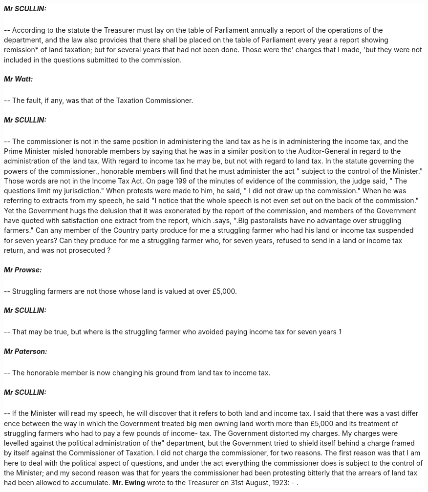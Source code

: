 ##### Mr SCULLIN:

-- According to the statute the Treasurer must lay on the table of Parliament annually a report of the operations of the department, and the law also provides that there shall be placed on the table of Parliament every year a report showing remission* of land taxation; but for several years that had not been done. Those were the' charges that I made, 'but they were not included in the questions submitted to the commission. 

##### Mr Watt:

-- The fault, if any, was that of the Taxation Commissioner. 

##### Mr SCULLIN:

-- The commissioner is not in the same position in administering the land tax as he is in administering the income tax, and the Prime Minister misled honorable members by saying that he was in a similar position to the Auditor-General in regard to the administration of the land tax. With regard to income tax he may be, but not with regard to land tax. In the statute governing the powers of the commissioner., honorable members will find that he must administer the act " subject to the control of the Minister." Those words are not in the Income Tax Act. On page 199 of the minutes of evidence of the commission, the judge said, " The questions limit my jurisdiction." When protests were made to him, he said, " I did not draw up the commission." When he was referring to extracts from my speech, he said "I notice that the whole speech is not even set out on the back of the commission." Yet the Government hugs the delusion that it was exonerated by the report of the commission, and members of the Government have quoted with satisfaction one extract from the report, which .says, ".Big pastoralists have no advantage over struggling farmers." Can any member of the Country party produce for me a struggling farmer who had his land or income tax suspended for seven years? Can they produce for me a struggling farmer who, for seven years, refused to send in a land or income tax return, and was not prosecuted ? 

##### Mr Prowse:

-- Struggling farmers are not those whose land is valued at over £5,000. 

##### Mr SCULLIN:

-- That may be true, but where is the struggling farmer who avoided paying income tax for seven years  *1* 

##### Mr Paterson:

-- The honorable member is now changing his ground from land tax to income tax. 

##### Mr SCULLIN:

-- If the Minister will read my speech, he will discover that it refers to both land and income tax. I said that there was a vast differ ence between the way in which the Government treated big men owning land worth more than £5,000 and its treatment of struggling farmers who had to pay a few pounds of income- tax. The Government distorted my charges. My charges were levelled against the political administration of the" department, but the Government tried to shield itself behind a charge framed by itself against the Commissioner of Taxation. I did not charge the commissioner, for two reasons. The first reason was that I am here to deal with the political aspect of questions, and under the act everything the commissioner does is subject to the control of the Minister; and my second reason was that for years the commissioner had been protesting bitterly that the arrears of land tax had been allowed to accumulate.  **Mr. Ewing**  wrote to the Treasurer on 31st August, 1923: - . 
